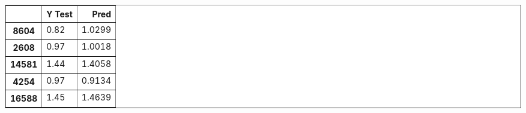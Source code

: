

<div>
<style scoped>
    .dataframe tbody tr th:only-of-type {
        vertical-align: middle;
    }

    .dataframe tbody tr th {
        vertical-align: top;
    }

    .dataframe thead th {
        text-align: right;
    }
</style>
<table border="1" class="dataframe">
  <thead>
    <tr style="text-align: right;">
      <th></th>
      <th>Y Test</th>
      <th>Pred</th>
    </tr>
  </thead>
  <tbody>
    <tr>
      <th>8604</th>
      <td>0.82</td>
      <td>1.0299</td>
    </tr>
    <tr>
      <th>2608</th>
      <td>0.97</td>
      <td>1.0018</td>
    </tr>
    <tr>
      <th>14581</th>
      <td>1.44</td>
      <td>1.4058</td>
    </tr>
    <tr>
      <th>4254</th>
      <td>0.97</td>
      <td>0.9134</td>
    </tr>
    <tr>
      <th>16588</th>
      <td>1.45</td>
      <td>1.4639</td>
    </tr>
  </tbody>
</table>
</div>
